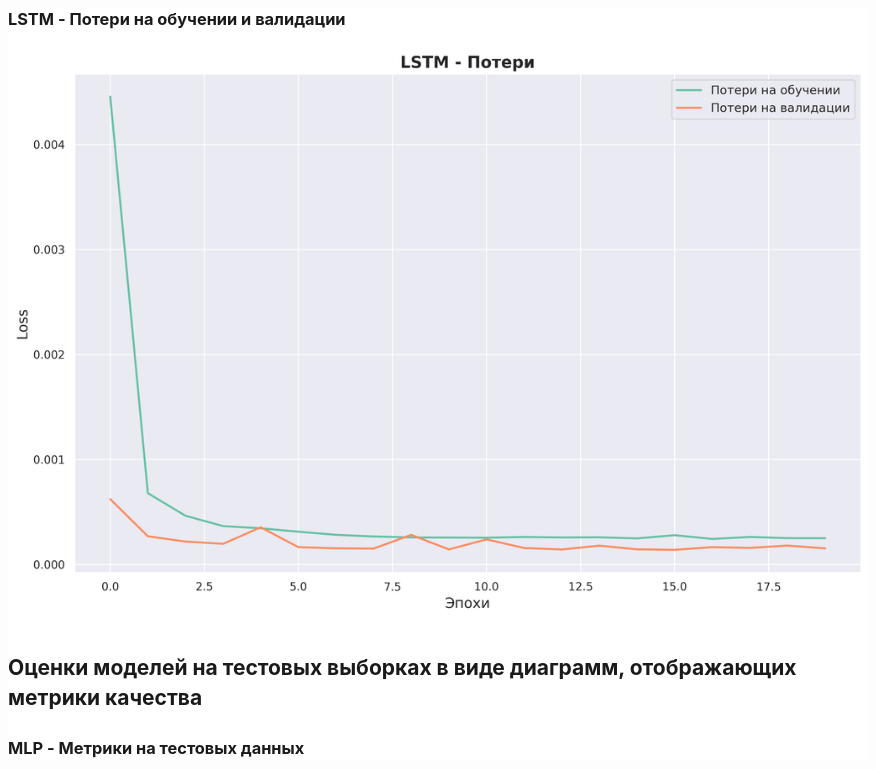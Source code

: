 ### LSTM - Потери на обучении и валидации
![LSTM Training History](img/graphs_img/LSTM_training_history.png)

## Оценки моделей на тестовых выборках в виде диаграмм, отображающих метрики качества

### MLP - Метрики на тестовых данных